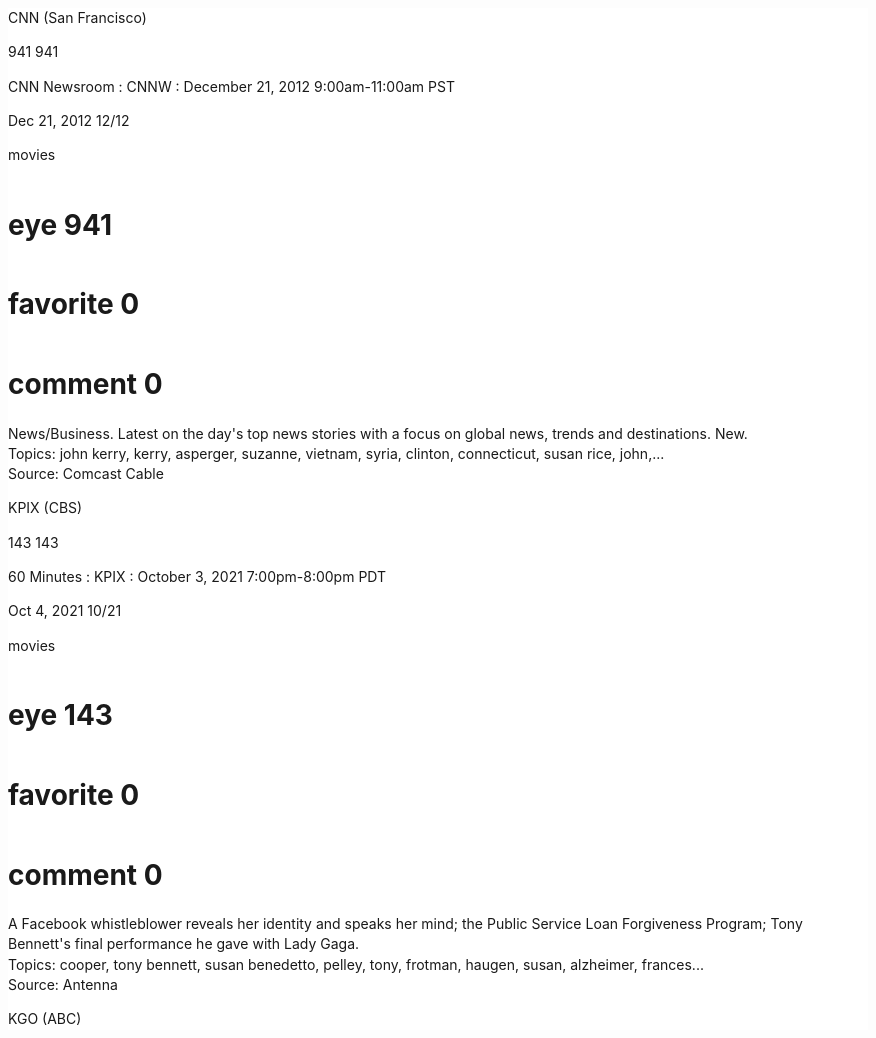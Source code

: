 CNN (San Francisco)

941 941

[](/details/CNNW_20121221_170000_CNN_Newsroom "CNN Newsroom : CNNW : December 21, 2012 9:00am-11:00am PST")

CNN Newsroom : CNNW : December 21, 2012 9:00am-11:00am PST

Dec 21, 2012 12/12

<span class="iconochive-movies" aria-hidden="true"></span><span class="sr-only">movies</span>

<span class="iconochive-eye" aria-hidden="true"></span><span class="sr-only">eye</span> 941
===========================================================================================

<span class="iconochive-favorite" aria-hidden="true"></span><span class="sr-only">favorite</span> 0
===================================================================================================

<span class="iconochive-comment" aria-hidden="true"></span><span class="sr-only">comment</span> 0
=================================================================================================

News/Business. Latest on the day's top news stories with a focus on global news, trends and destinations. New.  
Topics: john kerry, kerry, asperger, suzanne, vietnam, syria, clinton, connecticut, susan rice, john,...  
Source: Comcast Cable  

<a href="/details/TV-KPIX" class="stealth"></a>

KPIX (CBS)

143 143

[](/details/KPIX_20211004_020000_60_Minutes "60 Minutes : KPIX : October 3, 2021 7:00pm-8:00pm PDT")

60 Minutes : KPIX : October 3, 2021 7:00pm-8:00pm PDT

Oct 4, 2021 10/21

<span class="iconochive-movies" aria-hidden="true"></span><span class="sr-only">movies</span>

<span class="iconochive-eye" aria-hidden="true"></span><span class="sr-only">eye</span> 143
===========================================================================================

<span class="iconochive-favorite" aria-hidden="true"></span><span class="sr-only">favorite</span> 0
===================================================================================================

<span class="iconochive-comment" aria-hidden="true"></span><span class="sr-only">comment</span> 0
=================================================================================================

A Facebook whistleblower reveals her identity and speaks her mind; the Public Service Loan Forgiveness Program; Tony Bennett's final performance he gave with Lady Gaga.  
Topics: cooper, tony bennett, susan benedetto, pelley, tony, frotman, haugen, susan, alzheimer, frances...  
Source: Antenna  

<a href="/details/TV-KGO" class="stealth"></a>

KGO (ABC)
